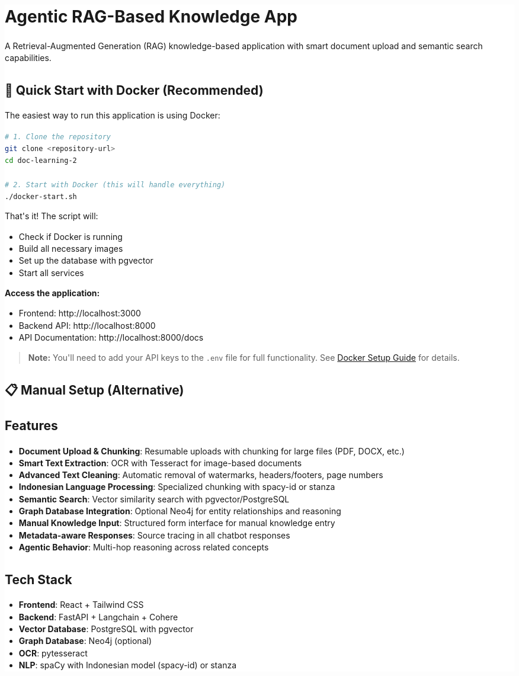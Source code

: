 # Agentic RAG-Based Knowledge App

A Retrieval-Augmented Generation (RAG) knowledge-based application with smart document upload and semantic search capabilities.

## 🐳 Quick Start with Docker (Recommended)

The easiest way to run this application is using Docker:

```bash
# 1. Clone the repository
git clone <repository-url>
cd doc-learning-2

# 2. Start with Docker (this will handle everything)
./docker-start.sh
```

That's it! The script will:
- Check if Docker is running
- Build all necessary images
- Set up the database with pgvector
- Start all services

**Access the application:**
- Frontend: http://localhost:3000
- Backend API: http://localhost:8000
- API Documentation: http://localhost:8000/docs

> **Note:** You'll need to add your API keys to the `.env` file for full functionality. See [Docker Setup Guide](README-Docker.md) for details.

## 📋 Manual Setup (Alternative)

## Features

- **Document Upload & Chunking**: Resumable uploads with chunking for large files (PDF, DOCX, etc.)
- **Smart Text Extraction**: OCR with Tesseract for image-based documents
- **Advanced Text Cleaning**: Automatic removal of watermarks, headers/footers, page numbers
- **Indonesian Language Processing**: Specialized chunking with spacy-id or stanza
- **Semantic Search**: Vector similarity search with pgvector/PostgreSQL
- **Graph Database Integration**: Optional Neo4j for entity relationships and reasoning
- **Manual Knowledge Input**: Structured form interface for manual knowledge entry
- **Metadata-aware Responses**: Source tracing in all chatbot responses
- **Agentic Behavior**: Multi-hop reasoning across related concepts

## Tech Stack

- **Frontend**: React + Tailwind CSS
- **Backend**: FastAPI + Langchain + Cohere
- **Vector Database**: PostgreSQL with pgvector
- **Graph Database**: Neo4j (optional)
- **OCR**: pytesseract
- **NLP**: spaCy with Indonesian model (spacy-id) or stanza
